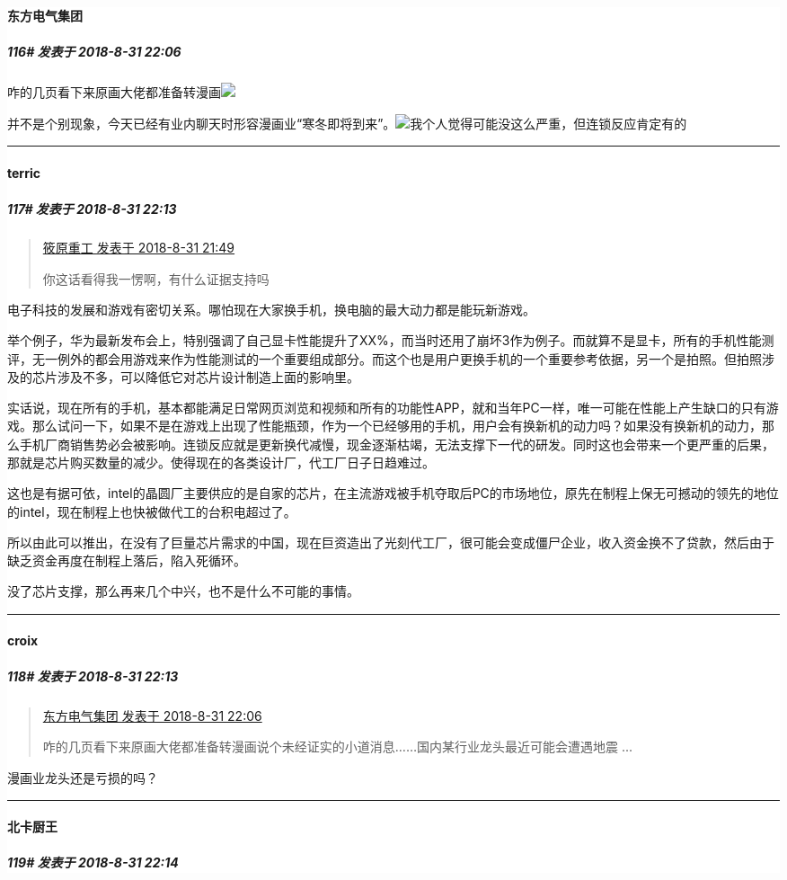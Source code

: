####  东方电气集团  
##### 116#       发表于 2018-8-31 22:06


咋的几页看下来原画大佬都准备转漫画<img src="https://static.saraba1st.com/image/smiley/face2017/018.png" referrerpolicy="no-referrer">


并不是个别现象，今天已经有业内聊天时形容漫画业“寒冬即将到来”。<img src="https://static.saraba1st.com/image/smiley/face2017/001.png" referrerpolicy="no-referrer">我个人觉得可能没这么严重，但连锁反应肯定有的


-----

####  terric  
##### 117#       发表于 2018-8-31 22:13


<blockquote><a href="httphttps://bbs.saraba1st.com/2b/forum.php?mod=redirect&amp;goto=findpost&amp;pid=40826289&amp;ptid=1743799" target="_blank">筱原重工 发表于 2018-8-31 21:49</a>

你这话看得我一愣啊，有什么证据支持吗</blockquote>
电子科技的发展和游戏有密切关系。哪怕现在大家换手机，换电脑的最大动力都是能玩新游戏。


举个例子，华为最新发布会上，特别强调了自己显卡性能提升了XX%，而当时还用了崩坏3作为例子。而就算不是显卡，所有的手机性能测评，无一例外的都会用游戏来作为性能测试的一个重要组成部分。而这个也是用户更换手机的一个重要参考依据，另一个是拍照。但拍照涉及的芯片涉及不多，可以降低它对芯片设计制造上面的影响里。


实话说，现在所有的手机，基本都能满足日常网页浏览和视频和所有的功能性APP，就和当年PC一样，唯一可能在性能上产生缺口的只有游戏。那么试问一下，如果不是在游戏上出现了性能瓶颈，作为一个已经够用的手机，用户会有换新机的动力吗？如果没有换新机的动力，那么手机厂商销售势必会被影响。连锁反应就是更新换代减慢，现金逐渐枯竭，无法支撑下一代的研发。同时这也会带来一个更严重的后果，那就是芯片购买数量的减少。使得现在的各类设计厂，代工厂日子日趋难过。


这也是有据可依，intel的晶圆厂主要供应的是自家的芯片，在主流游戏被手机夺取后PC的市场地位，原先在制程上保无可撼动的领先的地位的intel，现在制程上也快被做代工的台积电超过了。


所以由此可以推出，在没有了巨量芯片需求的中国，现在巨资造出了光刻代工厂，很可能会变成僵尸企业，收入资金换不了贷款，然后由于缺乏资金再度在制程上落后，陷入死循环。


没了芯片支撑，那么再来几个中兴，也不是什么不可能的事情。


-----

####  croix  
##### 118#       发表于 2018-8-31 22:13


<blockquote><a href="httphttps://bbs.saraba1st.com/2b/forum.php?mod=redirect&amp;goto=findpost&amp;pid=40826446&amp;ptid=1743799" target="_blank">东方电气集团 发表于 2018-8-31 22:06</a>

咋的几页看下来原画大佬都准备转漫画说个未经证实的小道消息……国内某行业龙头最近可能会遭遇地震 ...</blockquote>
漫画业龙头还是亏损的吗？


-----

####  北卡厨王  
##### 119#       发表于 2018-8-31 22:14


